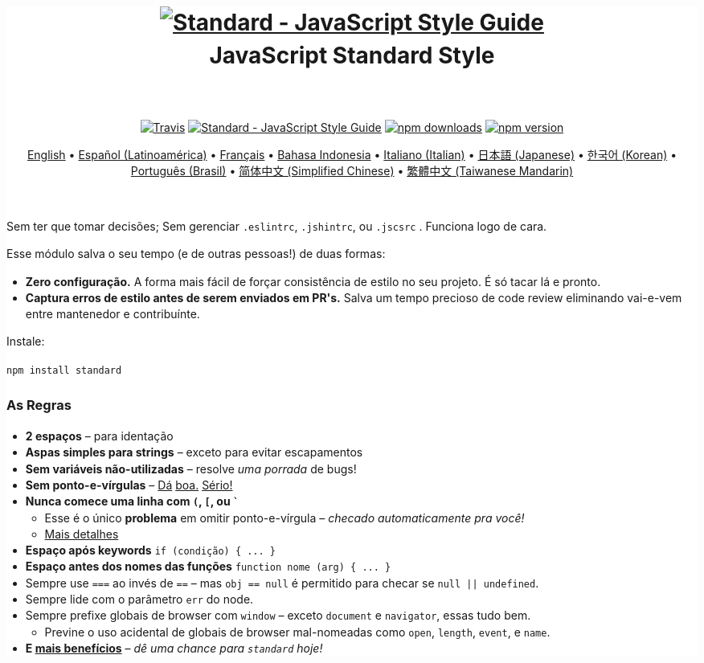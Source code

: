 <h1 align="center">
  <a href="https://standardjs.com"><img src="https://cdn.rawgit.com/standard/standard/master/sticker.svg" alt="Standard - JavaScript Style Guide" width="200"></a>
  <br>
  JavaScript Standard Style
  <br>
  <br>
</h1>

<p align="center">
  <a href="https://travis-ci.org/standard/standard"><img src="https://img.shields.io/travis/standard/standard/master.svg" alt="Travis"></a>
  <a href="https://standardjs.com"><img src="https://img.shields.io/badge/code_style-standard-brightgreen.svg" alt="Standard - JavaScript Style Guide"></a>
  <a href="https://www.npmjs.com/package/standard"><img src="https://img.shields.io/npm/dm/standard.svg" alt="npm downloads"></a>
  <a href="https://www.npmjs.com/package/standard"><img src="https://img.shields.io/npm/v/standard.svg" alt="npm version"></a>
</p>

<p align="center">
  <a href="/docs/README-en.md">English</a> •
  <a href="/docs/README-esla.md">Español (Latinoamérica)</a> •
  <a href="/docs/README-fr.md">Français</a> •
  <a href="/docs/README-id.md">Bahasa Indonesia</a> •
  <a href="/docs/README-iteu.md">Italiano (Italian)</a> •
  <a href="/docs/README-ja.md">日本語 (Japanese)</a> •
  <a href="/docs/README-kokr.md">한국어 (Korean)</a> •
  <a href="/docs/README-ptbr.md">Português (Brasil)</a> •
  <a href="/docs/README-zhcn.md">简体中文 (Simplified Chinese)</a> •
  <a href="/docs/README-zhtw.md">繁體中文 (Taiwanese Mandarin)</a>
</p>

<br>

Sem ter que tomar decisões; Sem gerenciar `.eslintrc`, `.jshintrc`, ou `.jscsrc` . Funciona logo de cara.

Esse módulo salva o seu tempo (e de outras pessoas!) de duas formas:

- **Zero configuração.** A forma mais fácil de forçar consistência de estilo no seu projeto. É só tacar lá e pronto.
- **Captura erros de estilo antes de serem enviados em PR's.** Salva um tempo precioso de code review eliminando vai-e-vem entre mantenedor  e contribuínte.

Instale:

```
npm install standard
```

### As Regras

- **2 espaços** – para identação
- **Aspas simples para strings** – exceto para evitar escapamentos
- **Sem variáveis não-utilizadas** – resolve *uma porrada* de bugs!
- **Sem ponto-e-vírgulas** – [Dá][1] [boa.][2] [Sério!][3]
- **Nunca comece uma linha com  `(`, `[`, ou `` ` ``**
  - Esse é o único **problema** em omitir ponto-e-vírgula – *checado automaticamente pra você!*
  - [Mais detalhes][4]
- **Espaço após keywords** `if (condição) { ... }`
- **Espaço antes dos nomes das funções** `function nome (arg) { ... }`
- Sempre use `===` ao invés de  `==` – mas `obj == null` é permitido para checar se `null || undefined`.
- Sempre lide com o parâmetro `err` do node.
- Sempre prefixe globais de browser com  `window` – exceto `document` e `navigator`, essas tudo bem.
  - Previne o uso acidental de globais de browser mal-nomeadas como  `open`, `length`,
    `event`, e `name`.
- **E [mais benefícios][5]** – *dê uma chance para  `standard` hoje!*

[1]: http://blog.izs.me/post/2353458699/an-open-letter-to-javascript-leaders-regarding
[2]: http://inimino.org/~inimino/blog/javascript_semicolons
[3]: https://www.youtube.com/watch?v=gsfbh17Ax9I
[4]: RULES-ptbr.md#ponto-e-v%C3%ADrgula
[5]: RULES-ptbr.md#javascript-standard-style
[sublime-1]: https://packagecontrol.io/
[sublime-2]: http://www.sublimelinter.com/en/latest/
[sublime-3]: https://packagecontrol.io/packages/SublimeLinter-contrib-standard
[sublime-4]: https://packagecontrol.io/packages/StandardFormat
[atom-1]: https://atom.io/packages/linter-js-standard
[atom-2]: https://atom.io/packages/standard-formatter
[atom-3]: https://atom.io/packages/standardjs-snippets
[vim-1]: https://github.com/scrooloose/syntastic
[emacs-1]: http://www.flycheck.org
[emacs-2]: http://www.flycheck.org/en/latest/user/installation.html
[brackets-1]: https://github.com/ishamf/brackets-standard/
[vscode-1]: https://marketplace.visualstudio.com/items/chenxsan.vscode-standardjs
[vscode-2]: https://marketplace.visualstudio.com/items/TimonVS.ReactSnippetsStandard
[webstorm-1]: https://www.jetbrains.com/webstorm/
[webstorm-2]: https://github.com/standard/standard/blob/master/docs/webstorm.md
[bikeshedding]: https://www.freebsd.org/doc/en/books/faq/misc.html#bikeshed-painting
[standard-format]: https://github.com/maxogden/standard-format
